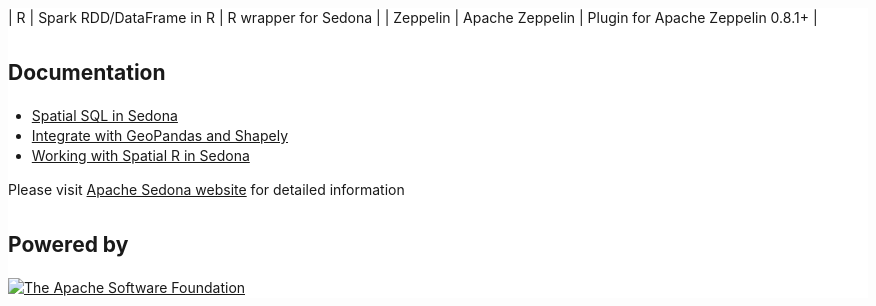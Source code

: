 | R                | Spark RDD/DataFrame in R                 | R wrapper for Sedona                                   |
| Zeppelin         | Apache Zeppelin                          | Plugin for Apache Zeppelin 0.8.1+                      |

## Documentation

* [Spatial SQL in Sedona](https://sedona.apache.org/latest-snapshot/tutorial/sql/)
* [Integrate with GeoPandas and Shapely](https://sedona.apache.org/latest-snapshot/tutorial/geopandas-shapely/)
* [Working with Spatial R in Sedona](https://sedona.apache.org/latest-snapshot/api/rdocs/)

Please visit [Apache Sedona website](http://sedona.apache.org/) for detailed information

## Powered by

<a href="https://www.apache.org/">
  <img alt="The Apache Software Foundation" src="https://www.apache.org/foundation/press/kit/asf_logo_wide.png" width="500" class="center">
</a>
